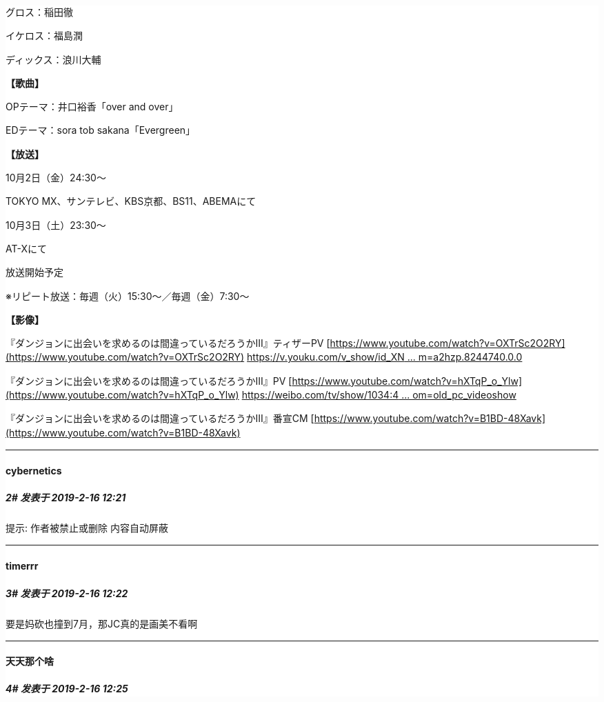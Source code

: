 グロス：稲田徹

イケロス：福島潤

ディックス：浪川大輔

<strong>【歌曲】</strong>

OPテーマ：井口裕香「over and over」

EDテーマ：sora tob sakana「Evergreen」

<strong>【放送】</strong>

10月2日（金）24:30～

TOKYO MX、サンテレビ、KBS京都、BS11、ABEMAにて

10月3日（土）23:30～

AT-Xにて

放送開始予定

※リピート放送：毎週（火）15:30～／毎週（金）7:30～

<strong>【影像】</strong>

『ダンジョンに出会いを求めるのは間違っているだろうかⅢ』ティザーPV
[https://www.youtube.com/watch?v=OXTrSc2O2RY](https://www.youtube.com/watch?v=OXTrSc2O2RY)
[https://v.youku.com/v_show/id_XN ... m=a2hzp.8244740.0.0](https://v.youku.com/v_show/id_XNDU5OTQ5NTg1Mg==.html?spm=a2hzp.8244740.0.0)

『ダンジョンに出会いを求めるのは間違っているだろうかⅢ』PV
[https://www.youtube.com/watch?v=hXTqP_o_Ylw](https://www.youtube.com/watch?v=hXTqP_o_Ylw)
[https://weibo.com/tv/show/1034:4 ... om=old_pc_videoshow](https://weibo.com/tv/show/1034:4549526116302875?from=old_pc_videoshow)

『ダンジョンに出会いを求めるのは間違っているだろうかⅢ』番宣CM
[https://www.youtube.com/watch?v=B1BD-48Xavk](https://www.youtube.com/watch?v=B1BD-48Xavk)

*****

####  cybernetics  
##### 2#       发表于 2019-2-16 12:21

提示: 作者被禁止或删除 内容自动屏蔽

*****

####  timerrr  
##### 3#       发表于 2019-2-16 12:22

要是妈砍也撞到7月，那JC真的是画美不看啊

*****

####  天天那个啥  
##### 4#       发表于 2019-2-16 12:25
